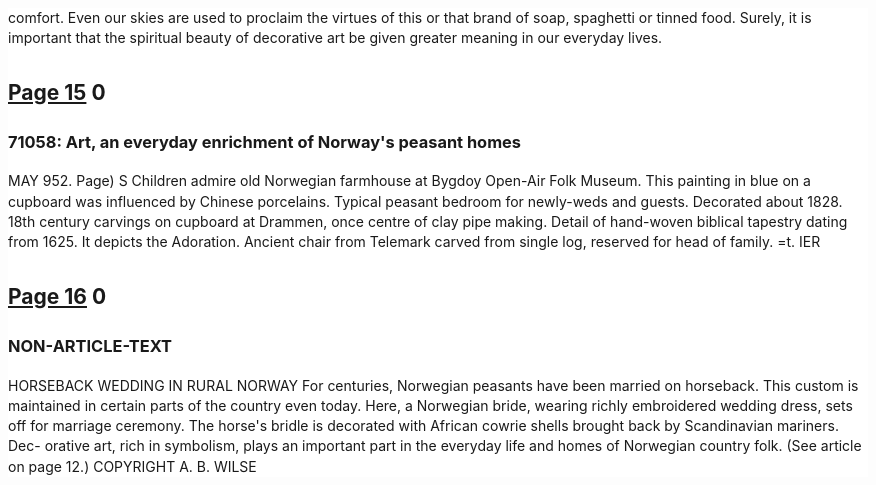 comfort. Even our skies are used to proclaim
the virtues of this or that brand of soap,
spaghetti or tinned food. Surely, it is important
that the spiritual beauty of decorative art be
given greater meaning in our everyday lives.
## [Page 15](https://demo.humlab.umu.se/courier/071048engo.pdf#page=15) 0
### 71058: Art, an everyday enrichment of Norway's peasant homes
MAY 952. Page) S
Children admire old Norwegian farmhouse at Bygdoy Open-Air Folk Museum. This painting in blue on a cupboard was influenced by Chinese porcelains.
Typical peasant bedroom for newly-weds and guests. Decorated about 1828. 18th century carvings on cupboard at Drammen, once centre of clay pipe making.
Detail of hand-woven biblical tapestry dating from 1625. It depicts the Adoration. Ancient chair from Telemark carved from single log, reserved for head of family.
=t. IER
## [Page 16](https://demo.humlab.umu.se/courier/071048engo.pdf#page=16) 0
### NON-ARTICLE-TEXT
HORSEBACK WEDDING
IN RURAL NORWAY
For centuries, Norwegian peasants have been married on horseback.
This custom is maintained in certain parts of the country even today.
Here, a Norwegian bride, wearing richly embroidered wedding dress,
sets off for marriage ceremony. The horse's bridle is decorated with
African cowrie shells brought back by Scandinavian mariners. Dec-
orative art, rich in symbolism, plays an important part in the everyday
life and homes of Norwegian country folk. (See article on page 12.)
COPYRIGHT A. B. WILSE